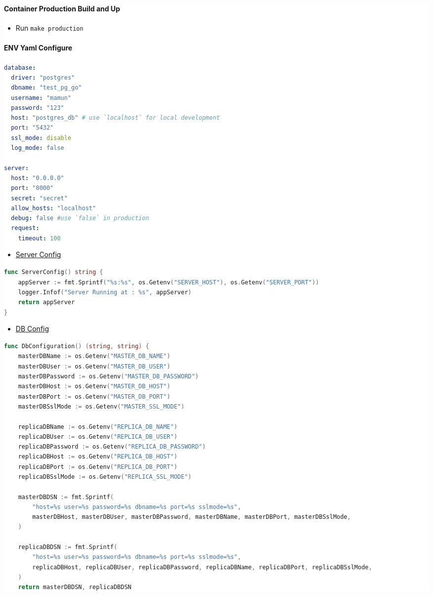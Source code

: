 #### Container Production Build and Up

- Run `make production`

#### ENV Yaml Configure

```yaml
database:
  driver: "postgres"
  dbname: "test_pg_go"
  username: "mamun"
  password: "123"
  host: "postgres_db" # use `localhost` for local development
  port: "5432"
  ssl_mode: disable
  log_mode: false

server:
  host: "0.0.0.0"
  port: "8000"
  secret: "secret"
  allow_hosts: "localhost"
  debug: false #use `false` in production
  request:
    timeout: 100
```

- [Server Config](pkg/config/server.go)

```go
func ServerConfig() string {
	appServer := fmt.Sprintf("%s:%s", os.Getenv("SERVER_HOST"), os.Getenv("SERVER_PORT"))
	logger.Infof("Server Running at : %s", appServer)
	return appServer
}

```

- [DB Config](pkg/config/db.go)

```go
func DbConfiguration() (string, string) {
	masterDBName := os.Getenv("MASTER_DB_NAME")
	masterDBUser := os.Getenv("MASTER_DB_USER")
	masterDBPassword := os.Getenv("MASTER_DB_PASSWORD")
	masterDBHost := os.Getenv("MASTER_DB_HOST")
	masterDBPort := os.Getenv("MASTER_DB_PORT")
	masterDBSslMode := os.Getenv("MASTER_SSL_MODE")

	replicaDBName := os.Getenv("REPLICA_DB_NAME")
	replicaDBUser := os.Getenv("REPLICA_DB_USER")
	replicaDBPassword := os.Getenv("REPLICA_DB_PASSWORD")
	replicaDBHost := os.Getenv("REPLICA_DB_HOST")
	replicaDBPort := os.Getenv("REPLICA_DB_PORT")
	replicaDBSslMode := os.Getenv("REPLICA_SSL_MODE")

	masterDBDSN := fmt.Sprintf(
		"host=%s user=%s password=%s dbname=%s port=%s sslmode=%s",
		masterDBHost, masterDBUser, masterDBPassword, masterDBName, masterDBPort, masterDBSslMode,
	)

	replicaDBDSN := fmt.Sprintf(
		"host=%s user=%s password=%s dbname=%s port=%s sslmode=%s",
		replicaDBHost, replicaDBUser, replicaDBPassword, replicaDBName, replicaDBPort, replicaDBSslMode,
	)
	return masterDBDSN, replicaDBDSN
```